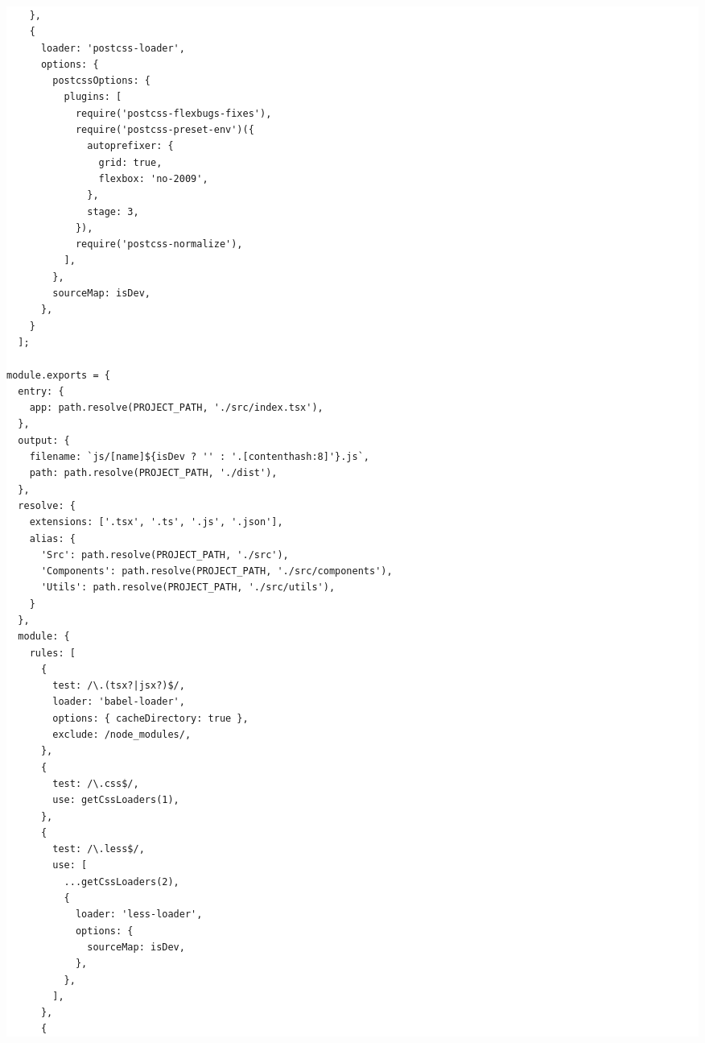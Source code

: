 ```
    },
    {
      loader: 'postcss-loader',
      options: {
        postcssOptions: {
          plugins: [
            require('postcss-flexbugs-fixes'),
            require('postcss-preset-env')({
              autoprefixer: {
                grid: true,
                flexbox: 'no-2009',
              },
              stage: 3,
            }),
            require('postcss-normalize'),
          ],
        },
        sourceMap: isDev,
      },
    }
  ];

module.exports = {
  entry: {
    app: path.resolve(PROJECT_PATH, './src/index.tsx'),
  },
  output: {
    filename: `js/[name]${isDev ? '' : '.[contenthash:8]'}.js`,
    path: path.resolve(PROJECT_PATH, './dist'),
  },
  resolve: {
    extensions: ['.tsx', '.ts', '.js', '.json'],
    alias: {
      'Src': path.resolve(PROJECT_PATH, './src'),
      'Components': path.resolve(PROJECT_PATH, './src/components'),
      'Utils': path.resolve(PROJECT_PATH, './src/utils'),
    }
  },
  module: {
    rules: [
      {
        test: /\.(tsx?|jsx?)$/,
        loader: 'babel-loader',
        options: { cacheDirectory: true },
        exclude: /node_modules/,
      },
      {
        test: /\.css$/,
        use: getCssLoaders(1),
      },
      {
        test: /\.less$/,
        use: [
          ...getCssLoaders(2),
          {
            loader: 'less-loader',
            options: {
              sourceMap: isDev,
            },
          },
        ],
      },
      {
```